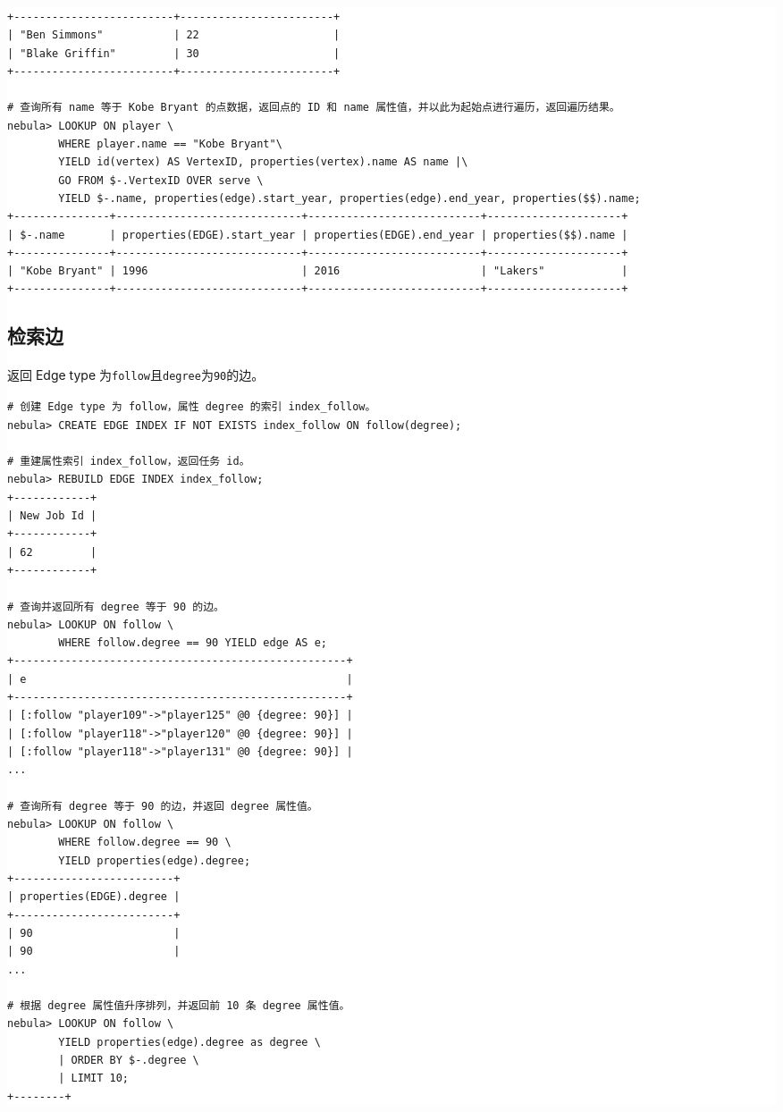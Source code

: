 ```ngql
+-------------------------+------------------------+
| "Ben Simmons"           | 22                     |
| "Blake Griffin"         | 30                     |
+-------------------------+------------------------+

# 查询所有 name 等于 Kobe Bryant 的点数据，返回点的 ID 和 name 属性值，并以此为起始点进行遍历，返回遍历结果。
nebula> LOOKUP ON player \
        WHERE player.name == "Kobe Bryant"\
        YIELD id(vertex) AS VertexID, properties(vertex).name AS name |\
        GO FROM $-.VertexID OVER serve \
        YIELD $-.name, properties(edge).start_year, properties(edge).end_year, properties($$).name;
+---------------+-----------------------------+---------------------------+---------------------+
| $-.name       | properties(EDGE).start_year | properties(EDGE).end_year | properties($$).name |
+---------------+-----------------------------+---------------------------+---------------------+
| "Kobe Bryant" | 1996                        | 2016                      | "Lakers"            |
+---------------+-----------------------------+---------------------------+---------------------+

```

## 检索边

返回 Edge type 为`follow`且`degree`为`90`的边。

```ngql
# 创建 Edge type 为 follow，属性 degree 的索引 index_follow。
nebula> CREATE EDGE INDEX IF NOT EXISTS index_follow ON follow(degree);

# 重建属性索引 index_follow，返回任务 id。
nebula> REBUILD EDGE INDEX index_follow;
+------------+
| New Job Id |
+------------+
| 62         |
+------------+

# 查询并返回所有 degree 等于 90 的边。
nebula> LOOKUP ON follow \
        WHERE follow.degree == 90 YIELD edge AS e;
+----------------------------------------------------+
| e                                                  |
+----------------------------------------------------+
| [:follow "player109"->"player125" @0 {degree: 90}] |
| [:follow "player118"->"player120" @0 {degree: 90}] |
| [:follow "player118"->"player131" @0 {degree: 90}] |
...

# 查询所有 degree 等于 90 的边，并返回 degree 属性值。
nebula> LOOKUP ON follow \
        WHERE follow.degree == 90 \
        YIELD properties(edge).degree;
+-------------------------+
| properties(EDGE).degree |
+-------------------------+
| 90                      |
| 90                      |
...

# 根据 degree 属性值升序排列，并返回前 10 条 degree 属性值。
nebula> LOOKUP ON follow \
        YIELD properties(edge).degree as degree \
        | ORDER BY $-.degree \
        | LIMIT 10;
+--------+
```